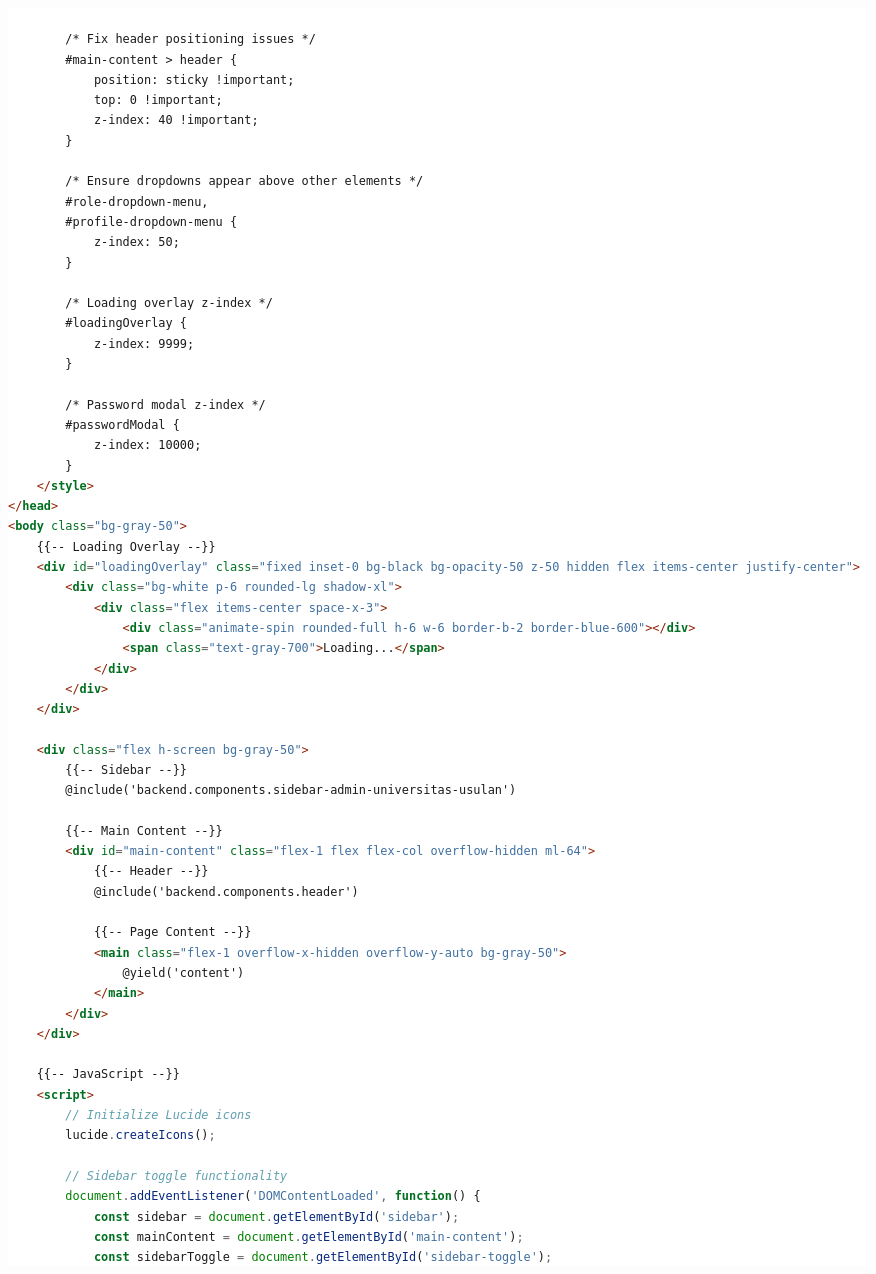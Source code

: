 ```html

        /* Fix header positioning issues */
        #main-content > header {
            position: sticky !important;
            top: 0 !important;
            z-index: 40 !important;
        }

        /* Ensure dropdowns appear above other elements */
        #role-dropdown-menu,
        #profile-dropdown-menu {
            z-index: 50;
        }

        /* Loading overlay z-index */
        #loadingOverlay {
            z-index: 9999;
        }

        /* Password modal z-index */
        #passwordModal {
            z-index: 10000;
        }
    </style>
</head>
<body class="bg-gray-50">
    {{-- Loading Overlay --}}
    <div id="loadingOverlay" class="fixed inset-0 bg-black bg-opacity-50 z-50 hidden flex items-center justify-center">
        <div class="bg-white p-6 rounded-lg shadow-xl">
            <div class="flex items-center space-x-3">
                <div class="animate-spin rounded-full h-6 w-6 border-b-2 border-blue-600"></div>
                <span class="text-gray-700">Loading...</span>
            </div>
        </div>
    </div>

    <div class="flex h-screen bg-gray-50">
        {{-- Sidebar --}}
        @include('backend.components.sidebar-admin-universitas-usulan')

        {{-- Main Content --}}
        <div id="main-content" class="flex-1 flex flex-col overflow-hidden ml-64">
            {{-- Header --}}
            @include('backend.components.header')

            {{-- Page Content --}}
            <main class="flex-1 overflow-x-hidden overflow-y-auto bg-gray-50">
                @yield('content')
            </main>
        </div>
    </div>

    {{-- JavaScript --}}
    <script>
        // Initialize Lucide icons
        lucide.createIcons();

        // Sidebar toggle functionality
        document.addEventListener('DOMContentLoaded', function() {
            const sidebar = document.getElementById('sidebar');
            const mainContent = document.getElementById('main-content');
            const sidebarToggle = document.getElementById('sidebar-toggle');
```